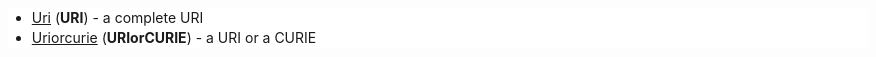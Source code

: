  * [Uri](type/Uri.md)  (**URI**)  - a complete URI
 * [Uriorcurie](type/Uriorcurie.md)  (**URIorCURIE**)  - a URI or a CURIE
